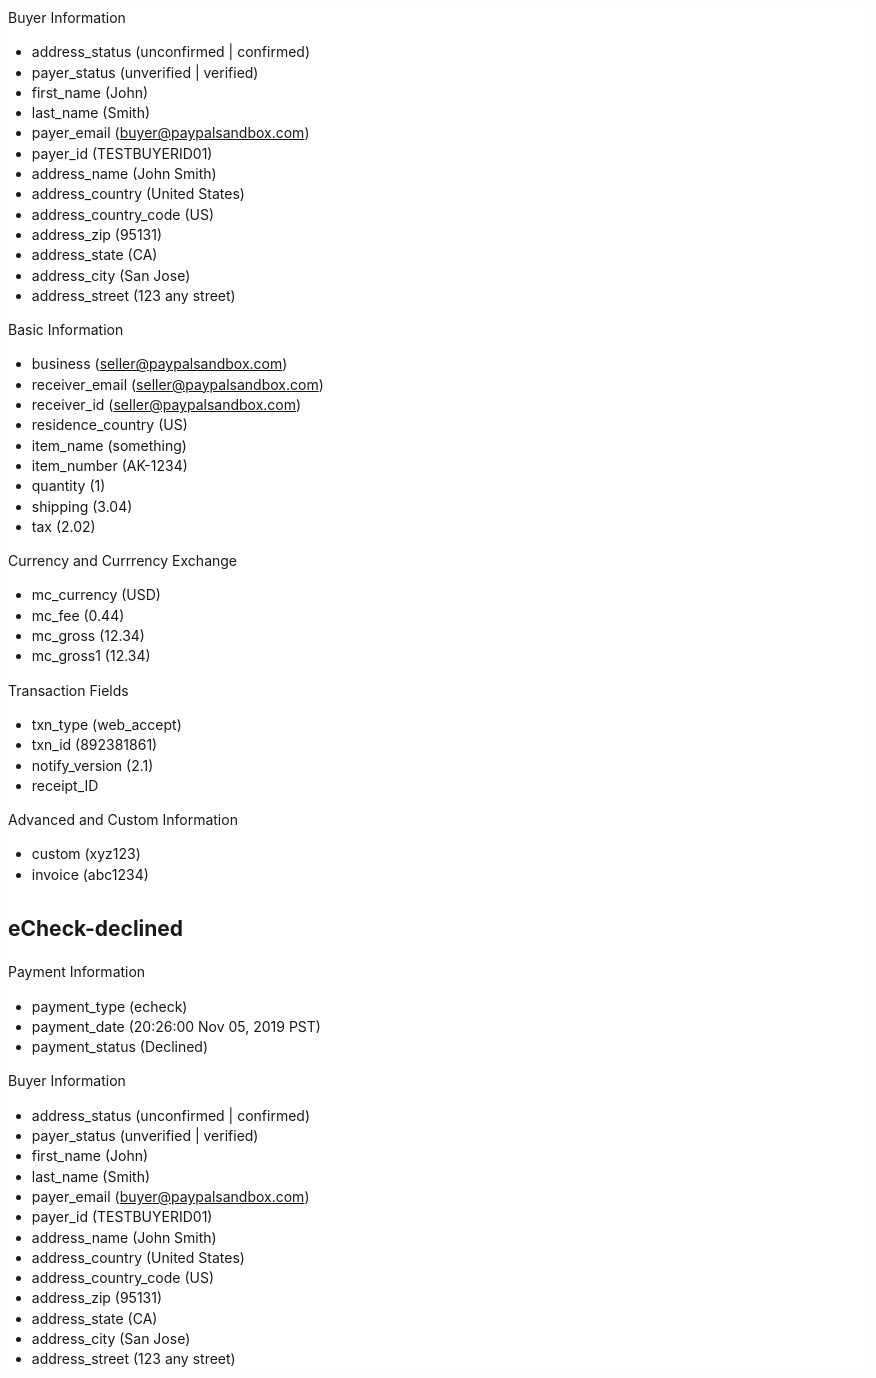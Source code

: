Buyer Information
- address_status (unconfirmed | confirmed)
- payer_status (unverified | verified)
- first_name (John)
- last_name (Smith)
- payer_email (buyer@paypalsandbox.com)
- payer_id (TESTBUYERID01)
- address_name (John Smith)
- address_country (United States)
- address_country_code (US)
- address_zip (95131)
- address_state (CA)
- address_city (San Jose)
- address_street (123 any street)

Basic Information
- business (seller@paypalsandbox.com)
- receiver_email (seller@paypalsandbox.com)
- receiver_id (seller@paypalsandbox.com)
- residence_country (US)
- item_name (something)
- item_number (AK-1234)
- quantity (1)
- shipping (3.04)
- tax (2.02)

Currency and Currrency Exchange
- mc_currency (USD)
- mc_fee (0.44)
- mc_gross (12.34)
- mc_gross1 (12.34)

Transaction Fields
- txn_type (web_accept)
- txn_id (892381861)
- notify_version (2.1)
- receipt_ID

Advanced and Custom Information
- custom (xyz123)
- invoice (abc1234)

## eCheck-declined
Payment Information
- payment_type (echeck)
- payment_date (20:26:00 Nov 05, 2019 PST)
- payment_status (Declined)

Buyer Information
- address_status (unconfirmed | confirmed)
- payer_status (unverified | verified)
- first_name (John)
- last_name (Smith)
- payer_email (buyer@paypalsandbox.com)
- payer_id (TESTBUYERID01)
- address_name (John Smith)
- address_country (United States)
- address_country_code (US)
- address_zip (95131)
- address_state (CA)
- address_city (San Jose)
- address_street (123 any street)
